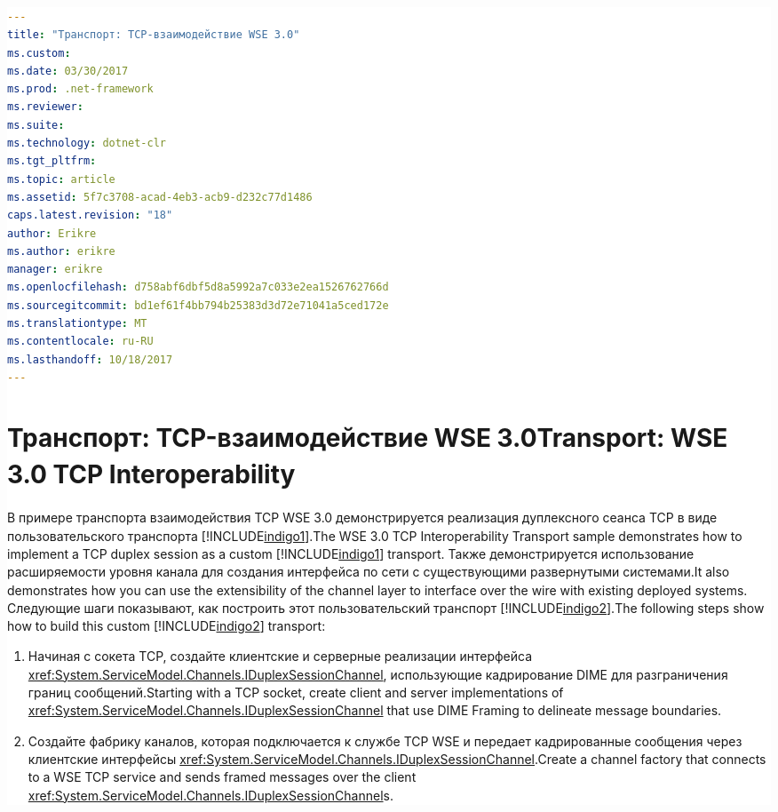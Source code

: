 ```yaml
---
title: "Транспорт: TCP-взаимодействие WSE 3.0"
ms.custom: 
ms.date: 03/30/2017
ms.prod: .net-framework
ms.reviewer: 
ms.suite: 
ms.technology: dotnet-clr
ms.tgt_pltfrm: 
ms.topic: article
ms.assetid: 5f7c3708-acad-4eb3-acb9-d232c77d1486
caps.latest.revision: "18"
author: Erikre
ms.author: erikre
manager: erikre
ms.openlocfilehash: d758abf6dbf5d8a5992a7c033e2ea1526762766d
ms.sourcegitcommit: bd1ef61f4bb794b25383d3d72e71041a5ced172e
ms.translationtype: MT
ms.contentlocale: ru-RU
ms.lasthandoff: 10/18/2017
---
```

# <a name="transport-wse-30-tcp-interoperability"></a><span data-ttu-id="a61c1-102">Транспорт: TCP-взаимодействие WSE 3.0</span><span class="sxs-lookup"><span data-stu-id="a61c1-102">Transport: WSE 3.0 TCP Interoperability</span></span>
<span data-ttu-id="a61c1-103">В примере транспорта взаимодействия TCP WSE 3.0 демонстрируется реализация дуплексного сеанса TCP в виде пользовательского транспорта [!INCLUDE[indigo1](../../../../includes/indigo1-md.md)].</span><span class="sxs-lookup"><span data-stu-id="a61c1-103">The WSE 3.0 TCP Interoperability Transport sample demonstrates how to implement a TCP duplex session as a custom [!INCLUDE[indigo1](../../../../includes/indigo1-md.md)] transport.</span></span> <span data-ttu-id="a61c1-104">Также демонстрируется использование расширяемости уровня канала для создания интерфейса по сети с существующими развернутыми системами.</span><span class="sxs-lookup"><span data-stu-id="a61c1-104">It also demonstrates how you can use the extensibility of the channel layer to interface over the wire with existing deployed systems.</span></span> <span data-ttu-id="a61c1-105">Следующие шаги показывают, как построить этот пользовательский транспорт [!INCLUDE[indigo2](../../../../includes/indigo2-md.md)].</span><span class="sxs-lookup"><span data-stu-id="a61c1-105">The following steps show how to build this custom [!INCLUDE[indigo2](../../../../includes/indigo2-md.md)] transport:</span></span>  
  
1.  <span data-ttu-id="a61c1-106">Начиная с сокета TCP, создайте клиентские и серверные реализации интерфейса <xref:System.ServiceModel.Channels.IDuplexSessionChannel>, использующие кадрирование DIME для разграничения границ сообщений.</span><span class="sxs-lookup"><span data-stu-id="a61c1-106">Starting with a TCP socket, create client and server implementations of <xref:System.ServiceModel.Channels.IDuplexSessionChannel> that use DIME Framing to delineate message boundaries.</span></span>  
  
2.  <span data-ttu-id="a61c1-107">Создайте фабрику каналов, которая подключается к службе TCP WSE и передает кадрированные сообщения через клиентские интерфейсы <xref:System.ServiceModel.Channels.IDuplexSessionChannel>.</span><span class="sxs-lookup"><span data-stu-id="a61c1-107">Create a channel factory that connects to a WSE TCP service and sends framed messages over the client <xref:System.ServiceModel.Channels.IDuplexSessionChannel>s.</span></span>  
  